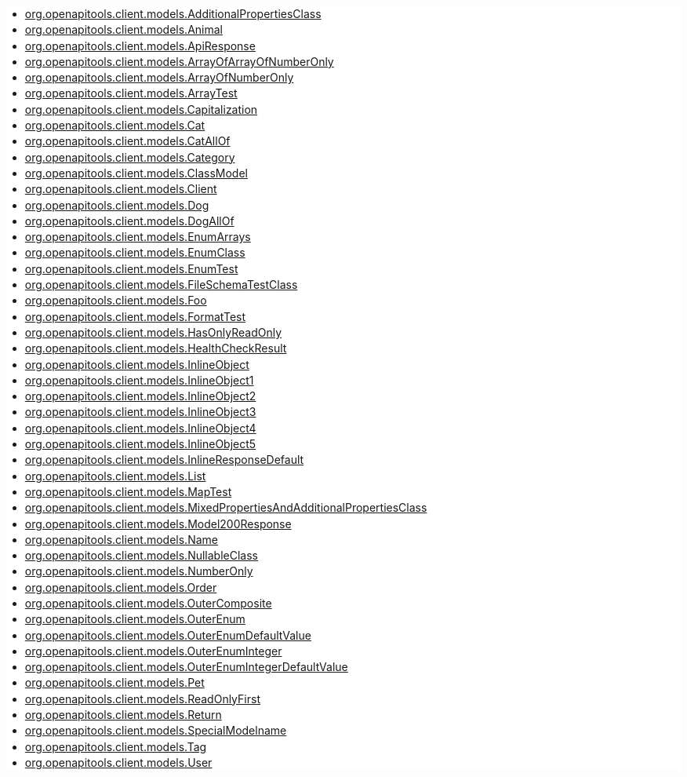  - [org.openapitools.client.models.AdditionalPropertiesClass](docs/AdditionalPropertiesClass.md)
 - [org.openapitools.client.models.Animal](docs/Animal.md)
 - [org.openapitools.client.models.ApiResponse](docs/ApiResponse.md)
 - [org.openapitools.client.models.ArrayOfArrayOfNumberOnly](docs/ArrayOfArrayOfNumberOnly.md)
 - [org.openapitools.client.models.ArrayOfNumberOnly](docs/ArrayOfNumberOnly.md)
 - [org.openapitools.client.models.ArrayTest](docs/ArrayTest.md)
 - [org.openapitools.client.models.Capitalization](docs/Capitalization.md)
 - [org.openapitools.client.models.Cat](docs/Cat.md)
 - [org.openapitools.client.models.CatAllOf](docs/CatAllOf.md)
 - [org.openapitools.client.models.Category](docs/Category.md)
 - [org.openapitools.client.models.ClassModel](docs/ClassModel.md)
 - [org.openapitools.client.models.Client](docs/Client.md)
 - [org.openapitools.client.models.Dog](docs/Dog.md)
 - [org.openapitools.client.models.DogAllOf](docs/DogAllOf.md)
 - [org.openapitools.client.models.EnumArrays](docs/EnumArrays.md)
 - [org.openapitools.client.models.EnumClass](docs/EnumClass.md)
 - [org.openapitools.client.models.EnumTest](docs/EnumTest.md)
 - [org.openapitools.client.models.FileSchemaTestClass](docs/FileSchemaTestClass.md)
 - [org.openapitools.client.models.Foo](docs/Foo.md)
 - [org.openapitools.client.models.FormatTest](docs/FormatTest.md)
 - [org.openapitools.client.models.HasOnlyReadOnly](docs/HasOnlyReadOnly.md)
 - [org.openapitools.client.models.HealthCheckResult](docs/HealthCheckResult.md)
 - [org.openapitools.client.models.InlineObject](docs/InlineObject.md)
 - [org.openapitools.client.models.InlineObject1](docs/InlineObject1.md)
 - [org.openapitools.client.models.InlineObject2](docs/InlineObject2.md)
 - [org.openapitools.client.models.InlineObject3](docs/InlineObject3.md)
 - [org.openapitools.client.models.InlineObject4](docs/InlineObject4.md)
 - [org.openapitools.client.models.InlineObject5](docs/InlineObject5.md)
 - [org.openapitools.client.models.InlineResponseDefault](docs/InlineResponseDefault.md)
 - [org.openapitools.client.models.List](docs/List.md)
 - [org.openapitools.client.models.MapTest](docs/MapTest.md)
 - [org.openapitools.client.models.MixedPropertiesAndAdditionalPropertiesClass](docs/MixedPropertiesAndAdditionalPropertiesClass.md)
 - [org.openapitools.client.models.Model200Response](docs/Model200Response.md)
 - [org.openapitools.client.models.Name](docs/Name.md)
 - [org.openapitools.client.models.NullableClass](docs/NullableClass.md)
 - [org.openapitools.client.models.NumberOnly](docs/NumberOnly.md)
 - [org.openapitools.client.models.Order](docs/Order.md)
 - [org.openapitools.client.models.OuterComposite](docs/OuterComposite.md)
 - [org.openapitools.client.models.OuterEnum](docs/OuterEnum.md)
 - [org.openapitools.client.models.OuterEnumDefaultValue](docs/OuterEnumDefaultValue.md)
 - [org.openapitools.client.models.OuterEnumInteger](docs/OuterEnumInteger.md)
 - [org.openapitools.client.models.OuterEnumIntegerDefaultValue](docs/OuterEnumIntegerDefaultValue.md)
 - [org.openapitools.client.models.Pet](docs/Pet.md)
 - [org.openapitools.client.models.ReadOnlyFirst](docs/ReadOnlyFirst.md)
 - [org.openapitools.client.models.Return](docs/Return.md)
 - [org.openapitools.client.models.SpecialModelname](docs/SpecialModelname.md)
 - [org.openapitools.client.models.Tag](docs/Tag.md)
 - [org.openapitools.client.models.User](docs/User.md)
